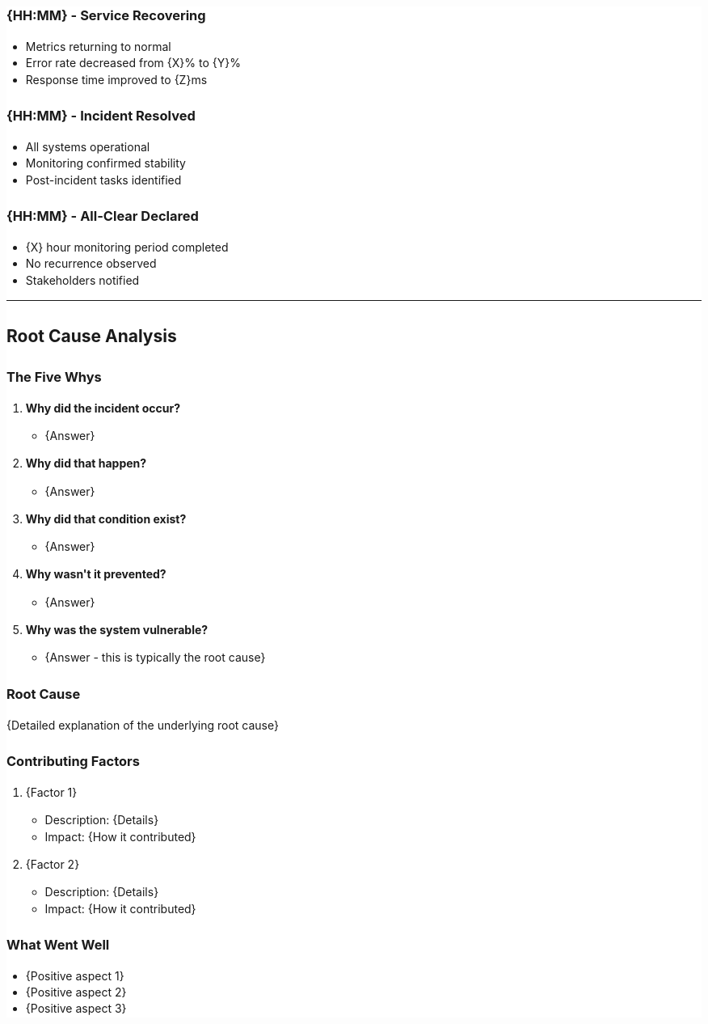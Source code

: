 ### {HH:MM} - Service Recovering
- Metrics returning to normal
- Error rate decreased from {X}% to {Y}%
- Response time improved to {Z}ms

### {HH:MM} - Incident Resolved
- All systems operational
- Monitoring confirmed stability
- Post-incident tasks identified

### {HH:MM} - All-Clear Declared
- {X} hour monitoring period completed
- No recurrence observed
- Stakeholders notified

---

## Root Cause Analysis

### The Five Whys

1. **Why did the incident occur?**
   - {Answer}

2. **Why did that happen?**
   - {Answer}

3. **Why did that condition exist?**
   - {Answer}

4. **Why wasn't it prevented?**
   - {Answer}

5. **Why was the system vulnerable?**
   - {Answer - this is typically the root cause}

### Root Cause
{Detailed explanation of the underlying root cause}

### Contributing Factors
1. {Factor 1}
   - Description: {Details}
   - Impact: {How it contributed}

2. {Factor 2}
   - Description: {Details}
   - Impact: {How it contributed}

### What Went Well
- {Positive aspect 1}
- {Positive aspect 2}
- {Positive aspect 3}
